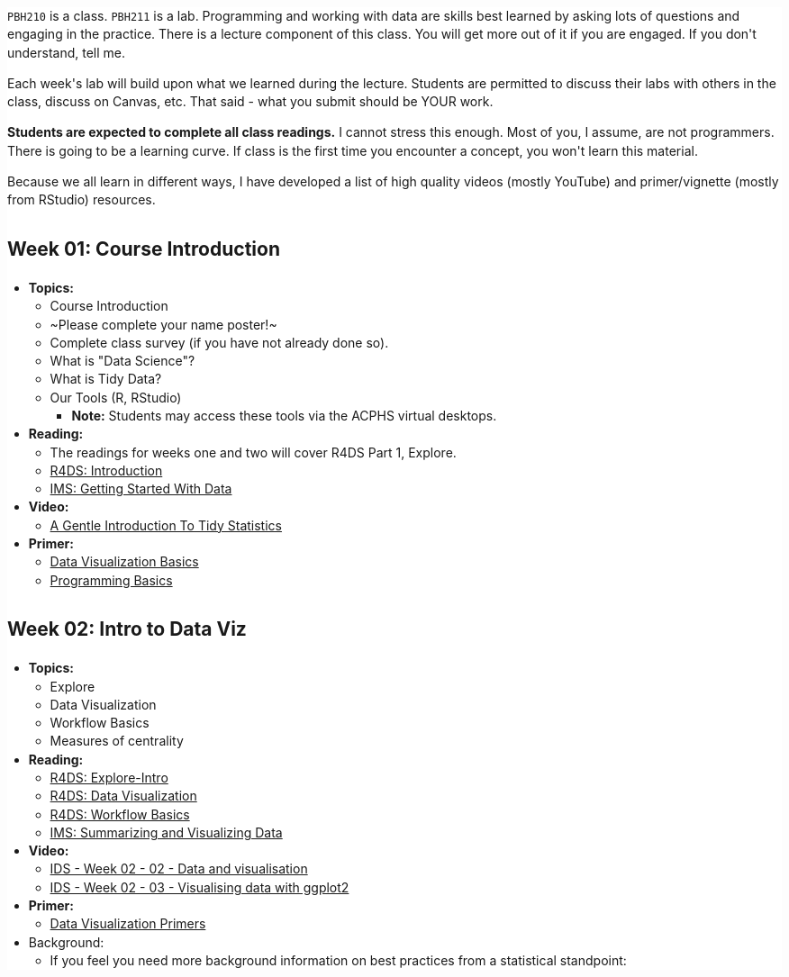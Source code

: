 `PBH210` is a class. `PBH211` is a lab. Programming and working with data
are skills best learned by asking lots of questions and engaging in
the practice. There is a lecture component of this class. You will get
more out of it if you are engaged. If you don't understand, tell me.

Each week's lab will build upon what we learned during the
lecture. Students are permitted to discuss their labs with others in
the class, discuss on Canvas, etc. That said - what you submit should
be YOUR work.

**Students are expected to complete all class readings.** I cannot
stress this enough. Most of you, I assume, are not programmers. There
is going to be a learning curve. If class is the first time you
encounter a concept, you won't learn this material.

Because we all learn in different ways, I have developed a list of
high quality videos (mostly YouTube) and primer/vignette (mostly from
RStudio) resources.

## Week 01: Course Introduction
- **Topics:**
    - Course Introduction
    - ~Please complete your name poster!~
    - Complete class survey (if you have not already done so).
    - What is "Data Science"?
    - What is Tidy Data?
    - Our Tools (R, RStudio)
        - **Note:** Students may access these tools via the ACPHS
          virtual desktops.
- **Reading:**
    - The readings for weeks one and two will cover R4DS Part 1, Explore.
    - [R4DS: Introduction](http://r4ds.had.co.nz/introduction.html)
    - [IMS: Getting Started With Data](https://openintro-ims.netlify.app/getting-started-with-data.html)
- **Video:**
    - [A Gentle Introduction To Tidy Statistics](https://rstudio.com/resources/webinars/a-gentle-introduction-to-tidy-statistics-in-r/)
- **Primer:**
    - [Data Visualization Basics](https://rstudio.cloud/learn/primers/1.1)
    - [Programming Basics](https://rstudio.cloud/learn/primers/1.2)

## Week 02: Intro to Data Viz
- **Topics:**
  - Explore
  - Data Visualization
  - Workflow Basics
  - Measures of centrality
- **Reading:**
    - [R4DS: Explore-Intro](https://r4ds.had.co.nz/explore-intro.html)
    - [R4DS: Data Visualization](https://r4ds.had.co.nz/data-visualisation.html)
    - [R4DS: Workflow Basics](http://r4ds.had.co.nz/workflow-basics.html)
    - [IMS: Summarizing and Visualizing Data](https://openintro-ims.netlify.app/summarizing-visualizing-data.html)
- **Video:**
    - [IDS - Week 02 - 02 - Data and visualisation](https://www.youtube.com/watch?v=FddF4b_GuTI&feature=youtu.be)
    - [IDS - Week 02 - 03 - Visualising data with ggplot2](https://www.youtube.com/watch?v=s2NF2J36ljE&feature=youtu.be)
- **Primer:**
    - [Data Visualization Primers](https://rstudio.cloud/learn/primers/3)
- Background:
    - If you feel you need more background information on best
      practices from a statistical standpoint: